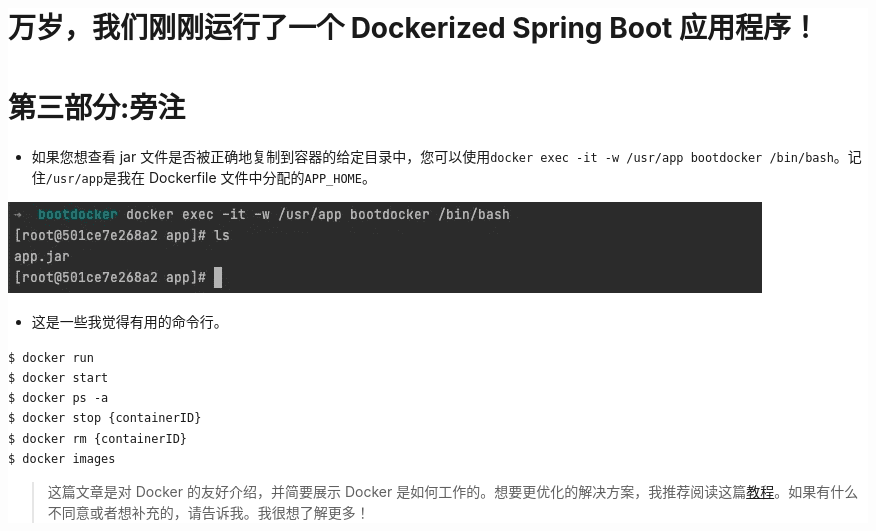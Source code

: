 # 万岁，我们刚刚运行了一个 Dockerized Spring Boot 应用程序！

# 第三部分:旁注

*   如果您想查看 jar 文件是否被正确地复制到容器的给定目录中，您可以使用`docker exec -it -w /usr/app bootdocker /bin/bash`。记住`/usr/app`是我在 Dockerfile 文件中分配的`APP_HOME`。

![](img/6013c79cb174b2b34cc696f0219edeff.png)

*   这是一些我觉得有用的命令行。

```
$ docker run
$ docker start 
$ docker ps -a 
$ docker stop {containerID} 
$ docker rm {containerID}
$ docker images
```

> 这篇文章是对 Docker 的友好介绍，并简要展示 Docker 是如何工作的。想要更优化的解决方案，我推荐阅读这篇[教程](https://spring.io/blog/2020/01/27/creating-docker-images-with-spring-boot-2-3-0-m1)。如果有什么不同意或者想补充的，请告诉我。我很想了解更多！